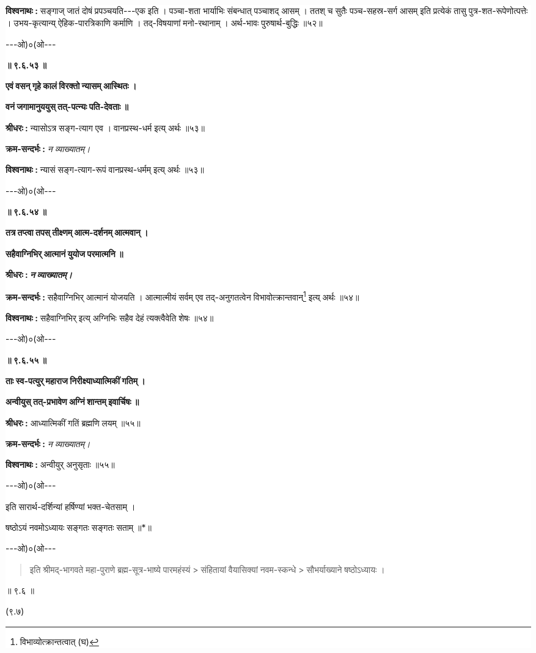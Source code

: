 **विश्वनाथः :** सङ्गाज् जातं दोषं प्रपञ्चयति---एक इति । पञ्चा-शता भार्याभिः संबन्धात् पञ्चाशद् आसम् । ततश् च सुतैः पञ्च-सहस्र-सर्ग आसम् इति प्रत्येकं तासु पुत्र-शत-रूपेणोत्पत्तेः । उभय-कृत्यान्य् ऐहिक-पारत्रिकाणि कर्माणि । तद्-विषयाणां मनो-रथानाम् । अर्थ-भावः पुरुषार्थ-बुद्धिः ॥५२॥

---ओ)०(ओ---

**॥ ९.६.५३ ॥**

**एवं वसन् गृहे कालं विरक्तो न्यासम् आस्थितः ।**

**वनं जगामानुययुस् तत्-पत्न्यः पति-देवताः ॥**

**श्रीधरः :** न्यासोऽत्र सङ्ग-त्याग एव । वानप्रस्थ-धर्म इत्य् अर्थः ॥५३॥

**क्रम-सन्दर्भः :** *न व्याख्यातम्।*

**विश्वनाथः :** न्यासं सङ्ग-त्याग-रूपं वानप्रस्थ-धर्मम् इत्य् अर्थः ॥५३॥

---ओ)०(ओ---

**॥ ९.६.५४ ॥**

**तत्र तप्त्वा तपस् तीक्ष्णम् आत्म-दर्शनम् आत्मवान् ।**

**सहैवाग्निभिर् आत्मानं युयोज परमात्मनि ॥**

**श्रीधरः : *न व्याख्यातम्।***

**क्रम-सन्दर्भः :** सहैवाग्निभिर् आत्मानं योजयति । आत्मात्मीयं सर्वम् एव तद्-अनुगतत्वेन विभावोत्क्रान्तवान्[^१६] इत्य् अर्थः ॥५४॥

[^१६]: विभाव्योत्क्रान्तत्वात् (घ)


**विश्वनाथः :** सहैवाग्निभिर् इत्य् अग्निभिः सहैव देहं त्यक्त्वैवेति शेषः ॥५४॥

---ओ)०(ओ---

**॥ ९.६.५५ ॥**

**ताः स्व-पत्युर् महाराज निरीक्ष्याध्यात्मिकीं गतिम् ।**

**अन्वीयुस् तत्-प्रभावेण अग्निं शान्तम् इवार्चिषः ॥**

**श्रीधरः :** आध्यात्मिकीं गतिं ब्रह्मणि लयम् ॥५५॥

**क्रम-सन्दर्भः :** *न व्याख्यातम्।*

**विश्वनाथः :** अन्वीयुर् अनुसृताः ॥५५॥

---ओ)०(ओ---

इति सारार्थ-दर्शिन्यां हर्षिण्यां भक्त-चेतसाम् ।

षष्ठोऽयं नवमोऽध्यायः सङ्गतः सङ्गतः सताम् ॥\*॥

---ओ)०(ओ---

> इति श्रीमद्-भागवते महा-पुराणे ब्रह्म-सूत्र-भाष्ये पारमहंस्यं > संहितायां वैयासिक्यां नवम-स्कन्धे >
> सौभर्याख्याने षष्ठोऽध्यायः ।

॥ ९.६ ॥

(९.७)


[^१३]: जापकेन
[^१४]: परात्मनः
[^१५]: आहूतः, आहूय